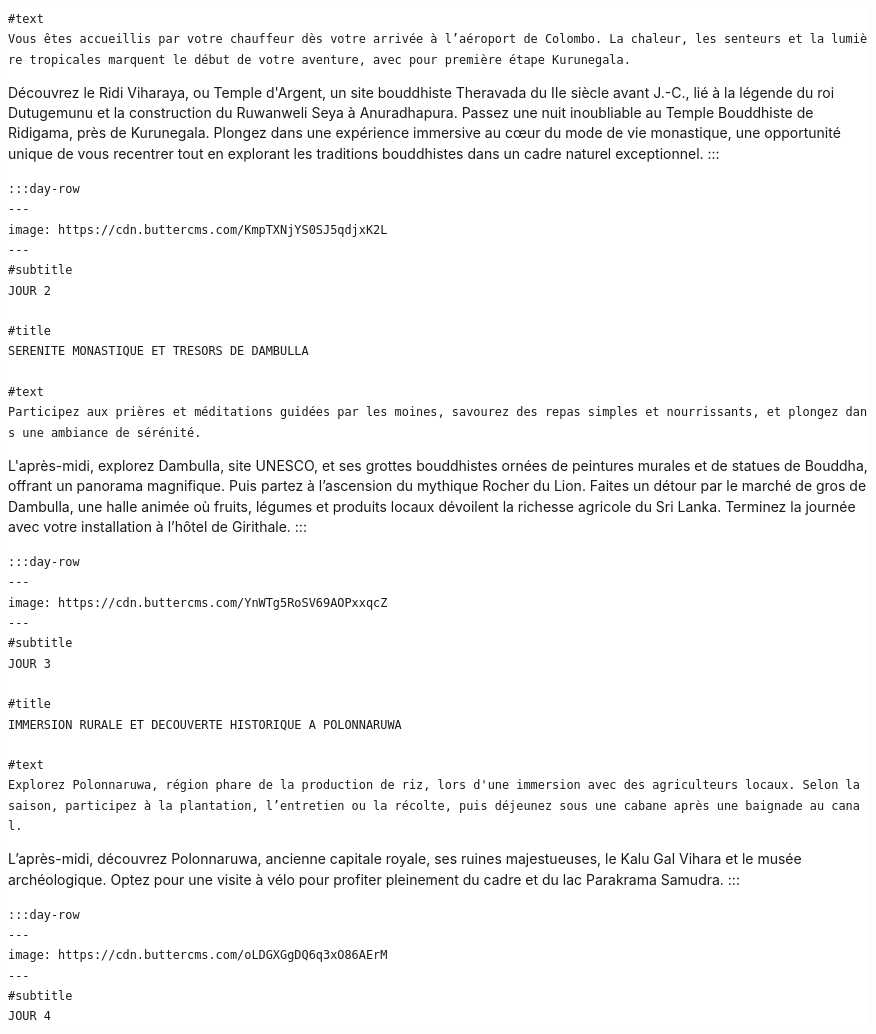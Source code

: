     #text
    Vous êtes accueillis par votre chauffeur dès votre arrivée à l’aéroport de Colombo. La chaleur, les senteurs et la lumière tropicales marquent le début de votre aventure, avec pour première étape Kurunegala.
Découvrez le Ridi Viharaya, ou Temple d'Argent, un site bouddhiste Theravada du IIe siècle avant J.-C., lié à la légende du roi Dutugemunu et la construction du Ruwanweli Seya à Anuradhapura.
Passez une nuit inoubliable au Temple Bouddhiste de Ridigama, près de Kurunegala. Plongez dans une expérience immersive au cœur du mode de vie monastique, une opportunité unique de vous recentrer tout en explorant les traditions bouddhistes dans un cadre naturel exceptionnel.
    :::
    

    :::day-row
    ---
    image: https://cdn.buttercms.com/KmpTXNjYS0SJ5qdjxK2L
    ---
    #subtitle
    JOUR 2

    #title
    SERENITE MONASTIQUE ET TRESORS DE DAMBULLA

    #text
    Participez aux prières et méditations guidées par les moines, savourez des repas simples et nourrissants, et plongez dans une ambiance de sérénité.
L'après-midi, explorez Dambulla, site UNESCO, et ses grottes bouddhistes ornées de peintures murales et de statues de Bouddha, offrant un panorama magnifique. Puis partez à l’ascension du mythique Rocher du Lion.
Faites un détour par le marché de gros de Dambulla, une halle animée où fruits, légumes et produits locaux dévoilent la richesse agricole du Sri Lanka.
Terminez la journée avec votre installation à l’hôtel de Girithale.
    :::
    

    :::day-row
    ---
    image: https://cdn.buttercms.com/YnWTg5RoSV69AOPxxqcZ
    ---
    #subtitle
    JOUR 3

    #title
    IMMERSION RURALE ET DECOUVERTE HISTORIQUE A POLONNARUWA

    #text
    Explorez Polonnaruwa, région phare de la production de riz, lors d'une immersion avec des agriculteurs locaux. Selon la saison, participez à la plantation, l’entretien ou la récolte, puis déjeunez sous une cabane après une baignade au canal.
L’après-midi, découvrez Polonnaruwa, ancienne capitale royale, ses ruines majestueuses, le Kalu Gal Vihara et le musée archéologique. Optez pour une visite à vélo pour profiter pleinement du cadre et du lac Parakrama Samudra.
    :::
    

    :::day-row
    ---
    image: https://cdn.buttercms.com/oLDGXGgDQ6q3xO86AErM
    ---
    #subtitle
    JOUR 4
